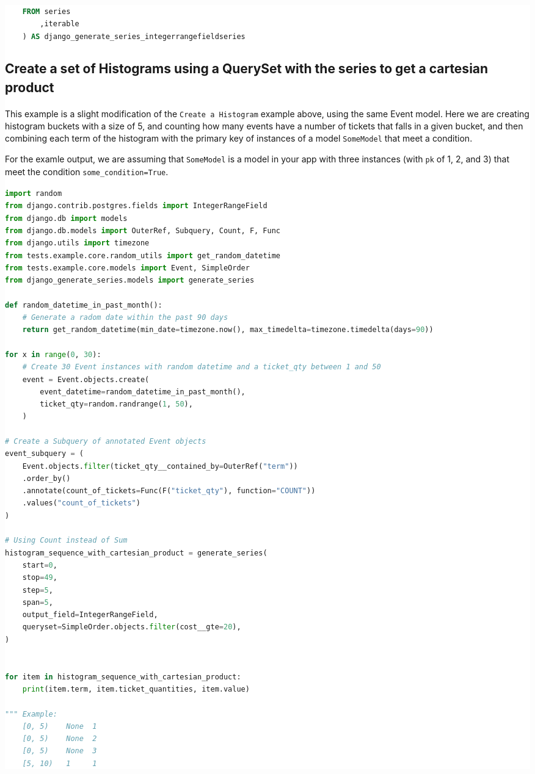 ```sql
	FROM series
		,iterable
	) AS django_generate_series_integerrangefieldseries
```

## Create a set of Histograms using a QuerySet with the series to get a cartesian product

This example is a slight modification of the `Create a Histogram` example above, using the same Event model. Here we are creating histogram buckets with a size of 5, and counting how many events have a number of tickets that falls in a given bucket, and then combining each term of the histogram with the primary key of instances of a model `SomeModel` that meet a condition.

For the examle output, we are assuming that `SomeModel` is a model in your app with three instances (with `pk` of 1, 2, and 3) that meet the condition `some_condition=True`.

```python
import random
from django.contrib.postgres.fields import IntegerRangeField
from django.db import models
from django.db.models import OuterRef, Subquery, Count, F, Func
from django.utils import timezone
from tests.example.core.random_utils import get_random_datetime
from tests.example.core.models import Event, SimpleOrder
from django_generate_series.models import generate_series

def random_datetime_in_past_month():
    # Generate a radom date within the past 90 days
    return get_random_datetime(min_date=timezone.now(), max_timedelta=timezone.timedelta(days=90))

for x in range(0, 30):
    # Create 30 Event instances with random datetime and a ticket_qty between 1 and 50
    event = Event.objects.create(
        event_datetime=random_datetime_in_past_month(),
        ticket_qty=random.randrange(1, 50),
    )

# Create a Subquery of annotated Event objects
event_subquery = (
    Event.objects.filter(ticket_qty__contained_by=OuterRef("term"))
    .order_by()
    .annotate(count_of_tickets=Func(F("ticket_qty"), function="COUNT"))
    .values("count_of_tickets")
)

# Using Count instead of Sum
histogram_sequence_with_cartesian_product = generate_series(
    start=0,
    stop=49,
    step=5,
    span=5,
    output_field=IntegerRangeField,
    queryset=SimpleOrder.objects.filter(cost__gte=20),
)


for item in histogram_sequence_with_cartesian_product:
    print(item.term, item.ticket_quantities, item.value)

""" Example:
    [0, 5)    None  1
    [0, 5)    None  2
    [0, 5)    None  3
    [5, 10)   1     1
```